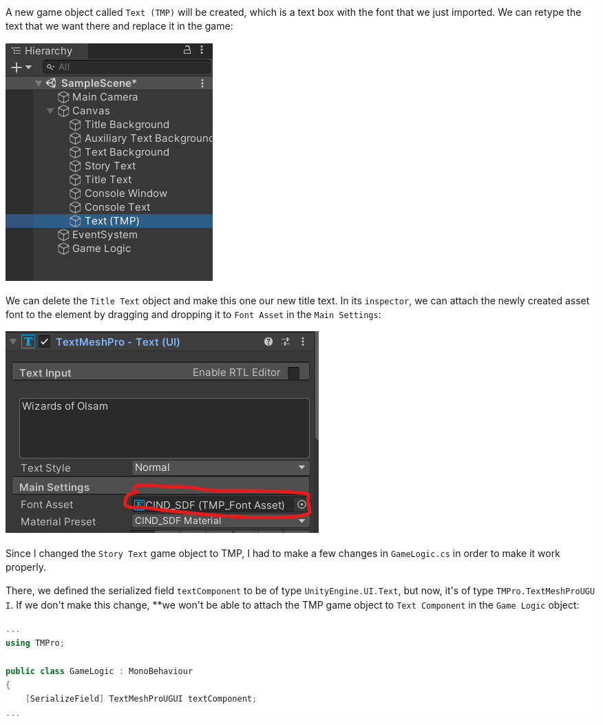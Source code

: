 A new game object called `Text (TMP)` will be created, which is a text box with the font that we just imported. We can retype the text that we want there and replace it in the game:

![Text TMP Object](../readme-images/text-tmp-object.png)

We can delete the `Title Text` object and make this one our new title text. In its `inspector`, we can attach the newly created asset font to the element by dragging and dropping it to `Font Asset` in the `Main Settings`:

![Add Custom Fonts](../readme-images/add-custom-font.png)

Since I changed the `Story Text` game object to TMP, I had to make a few changes in `GameLogic.cs` in order to make it work properly.

There, we defined the serialized field `textComponent` to be of type `UnityEngine.UI.Text`, but now, it's of type `TMPro.TextMeshProUGUI`. If we don't make this change, **we won't be able to attach the TMP game object to `Text Component` in the `Game Logic` object:

```cs
...
using TMPro;

public class GameLogic : MonoBehaviour
{
    [SerializeField] TextMeshProUGUI textComponent;
...
```
